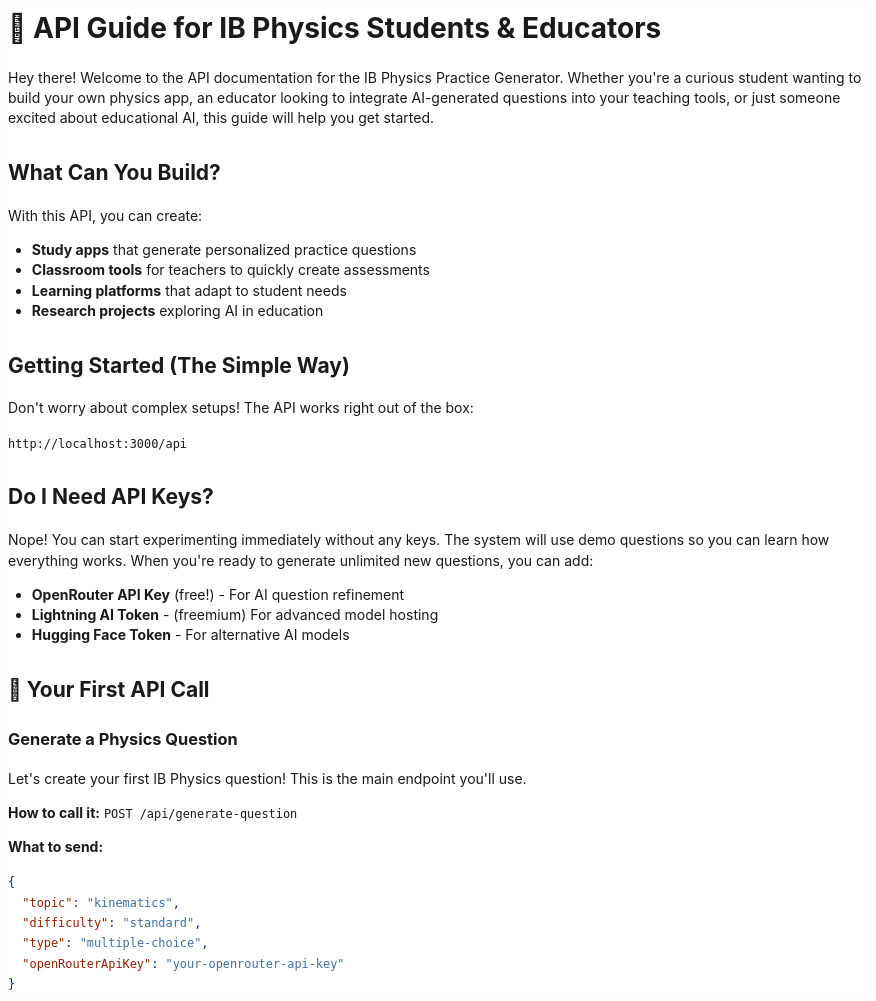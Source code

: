 # 🚀 API Guide for IB Physics Students & Educators

Hey there! Welcome to the API documentation for the IB Physics Practice Generator. Whether you're a curious student wanting to build your own physics app, an educator looking to integrate AI-generated questions into your teaching tools, or just someone excited about educational AI, this guide will help you get started.

## What Can You Build?

With this API, you can create:
- **Study apps** that generate personalized practice questions
- **Classroom tools** for teachers to quickly create assessments
- **Learning platforms** that adapt to student needs
- **Research projects** exploring AI in education

## Getting Started (The Simple Way)

Don't worry about complex setups! The API works right out of the box:

```
http://localhost:3000/api
```

## Do I Need API Keys?

Nope! You can start experimenting immediately without any keys. The system will use demo questions so you can learn how everything works. When you're ready to generate unlimited new questions, you can add:

- **OpenRouter API Key** (free!) - For AI question refinement
- **Lightning AI Token** - (freemium) For advanced model hosting
- **Hugging Face Token** - For alternative AI models

## 🎯 Your First API Call

### Generate a Physics Question

Let's create your first IB Physics question! This is the main endpoint you'll use.

**How to call it:** `POST /api/generate-question`

**What to send:**

```json
{
  "topic": "kinematics",
  "difficulty": "standard",
  "type": "multiple-choice",
  "openRouterApiKey": "your-openrouter-api-key"
}
```

